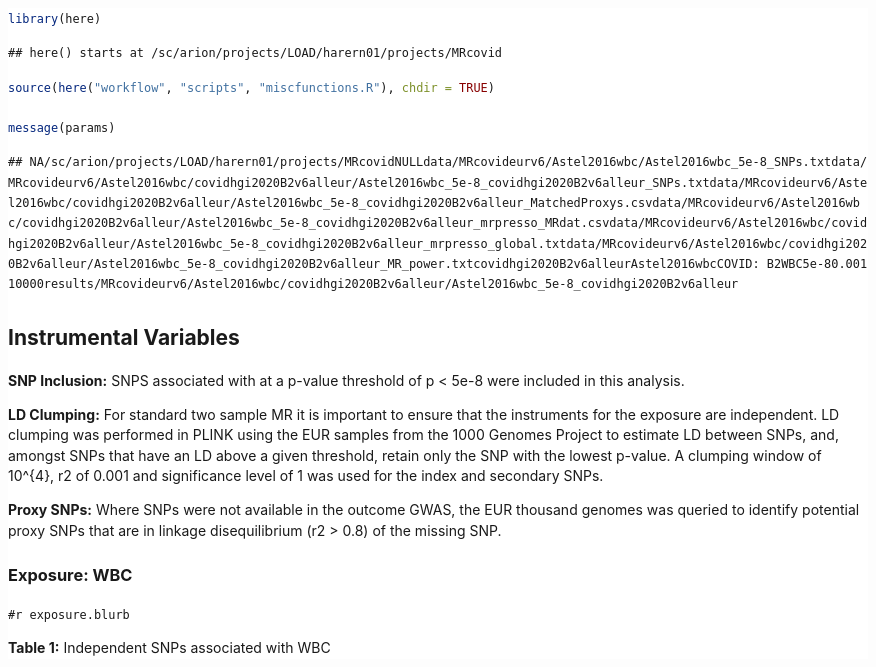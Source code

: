 ```r
library(here)
```

```
## here() starts at /sc/arion/projects/LOAD/harern01/projects/MRcovid
```

```r
source(here("workflow", "scripts", "miscfunctions.R"), chdir = TRUE)

message(params)
```

```
## NA/sc/arion/projects/LOAD/harern01/projects/MRcovidNULLdata/MRcovideurv6/Astel2016wbc/Astel2016wbc_5e-8_SNPs.txtdata/MRcovideurv6/Astel2016wbc/covidhgi2020B2v6alleur/Astel2016wbc_5e-8_covidhgi2020B2v6alleur_SNPs.txtdata/MRcovideurv6/Astel2016wbc/covidhgi2020B2v6alleur/Astel2016wbc_5e-8_covidhgi2020B2v6alleur_MatchedProxys.csvdata/MRcovideurv6/Astel2016wbc/covidhgi2020B2v6alleur/Astel2016wbc_5e-8_covidhgi2020B2v6alleur_mrpresso_MRdat.csvdata/MRcovideurv6/Astel2016wbc/covidhgi2020B2v6alleur/Astel2016wbc_5e-8_covidhgi2020B2v6alleur_mrpresso_global.txtdata/MRcovideurv6/Astel2016wbc/covidhgi2020B2v6alleur/Astel2016wbc_5e-8_covidhgi2020B2v6alleur_MR_power.txtcovidhgi2020B2v6alleurAstel2016wbcCOVID: B2WBC5e-80.00110000results/MRcovideurv6/Astel2016wbc/covidhgi2020B2v6alleur/Astel2016wbc_5e-8_covidhgi2020B2v6alleur
```



## Instrumental Variables
**SNP Inclusion:** SNPS associated with at a p-value threshold of p < 5e-8 were included in this analysis.
<br>

**LD Clumping:** For standard two sample MR it is important to ensure that the instruments for the exposure are independent. LD clumping was performed in PLINK using the EUR samples from the 1000 Genomes Project to estimate LD between SNPs, and, amongst SNPs that have an LD above a given threshold, retain only the SNP with the lowest p-value. A clumping window of 10^{4}, r2 of 0.001 and significance level of 1 was used for the index and secondary SNPs.
<br>

**Proxy SNPs:** Where SNPs were not available in the outcome GWAS, the EUR thousand genomes was queried to identify potential proxy SNPs that are in linkage disequilibrium (r2 > 0.8) of the missing SNP.
<br>

### Exposure: WBC
`#r exposure.blurb`
<br>

**Table 1:** Independent SNPs associated with WBC
<div data-pagedtable="false">
  <script data-pagedtable-source type="application/json">